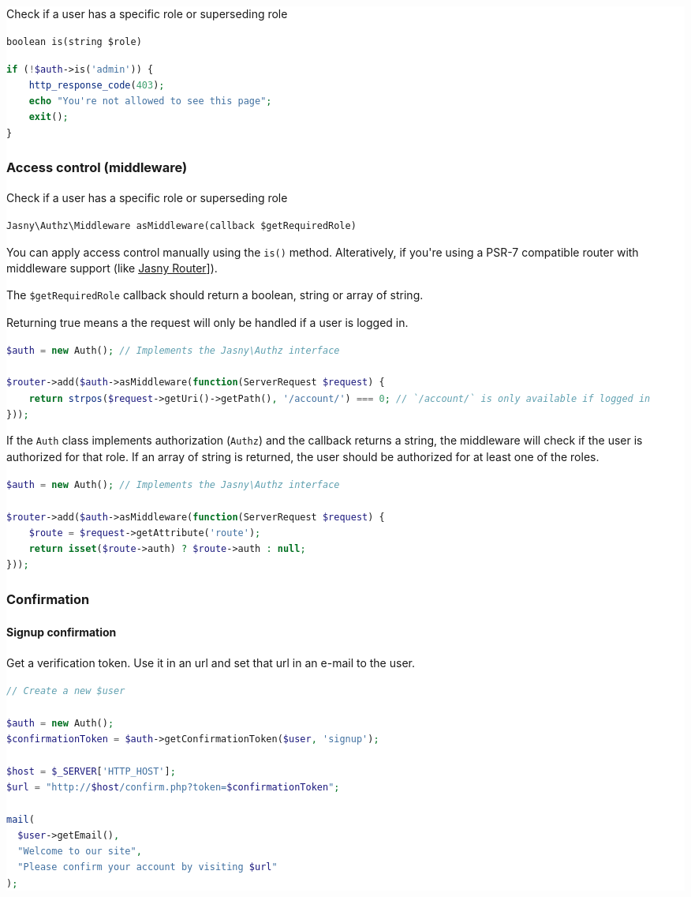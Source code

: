 Check if a user has a specific role or superseding role

    boolean is(string $role)

```php
if (!$auth->is('admin')) {
    http_response_code(403);
    echo "You're not allowed to see this page";
    exit();
}
```

### Access control (middleware)

Check if a user has a specific role or superseding role

    Jasny\Authz\Middleware asMiddleware(callback $getRequiredRole)

You can apply access control manually using the `is()` method. Alteratively, if you're using a PSR-7 compatible router
with middleware support (like [Jasny Router](https://github.com/jasny/router)]).

The `$getRequiredRole` callback should return a boolean, string or array of string.

Returning true means a the request will only be handled if a user is logged in.

```php
$auth = new Auth(); // Implements the Jasny\Authz interface

$router->add($auth->asMiddleware(function(ServerRequest $request) {
    return strpos($request->getUri()->getPath(), '/account/') === 0; // `/account/` is only available if logged in
}));
```

If the `Auth` class implements authorization (`Authz`) and the callback returns a string, the middleware will check if
the user is authorized for that role. If an array of string is returned, the user should be authorized for at least one
of the roles.

```php
$auth = new Auth(); // Implements the Jasny\Authz interface

$router->add($auth->asMiddleware(function(ServerRequest $request) {
    $route = $request->getAttribute('route');
    return isset($route->auth) ? $route->auth : null;
}));
```

### Confirmation

#### Signup confirmation

Get a verification token. Use it in an url and set that url in an e-mail to the user.

```php
// Create a new $user

$auth = new Auth();
$confirmationToken = $auth->getConfirmationToken($user, 'signup');

$host = $_SERVER['HTTP_HOST'];
$url = "http://$host/confirm.php?token=$confirmationToken";
    
mail(
  $user->getEmail(),
  "Welcome to our site",
  "Please confirm your account by visiting $url"
);
```